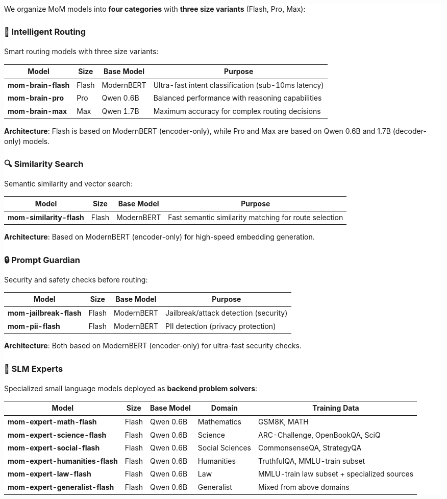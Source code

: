 We organize MoM models into **four categories** with **three size variants** (Flash, Pro, Max):

### 🧠 Intelligent Routing

Smart routing models with three size variants:

| Model | Size | Base Model | Purpose |
|-------|------|------------|---------|
| **mom-brain-flash** | Flash | ModernBERT | Ultra-fast intent classification (sub-10ms latency) |
| **mom-brain-pro** | Pro | Qwen 0.6B | Balanced performance with reasoning capabilities |
| **mom-brain-max** | Max | Qwen 1.7B | Maximum accuracy for complex routing decisions |

**Architecture**: Flash is based on ModernBERT (encoder-only), while Pro and Max are based on Qwen 0.6B and 1.7B (decoder-only) models.

### 🔍 Similarity Search

Semantic similarity and vector search:

| Model | Size | Base Model | Purpose |
|-------|------|------------|---------|
| **mom-similarity-flash** | Flash | ModernBERT | Fast semantic similarity matching for route selection |

**Architecture**: Based on ModernBERT (encoder-only) for high-speed embedding generation.

### 🔒 Prompt Guardian

Security and safety checks before routing:

| Model | Size | Base Model | Purpose |
|-------|------|------------|---------|
| **mom-jailbreak-flash** | Flash | ModernBERT | Jailbreak/attack detection (security) |
| **mom-pii-flash** | Flash | ModernBERT | PII detection (privacy protection) |

**Architecture**: Both based on ModernBERT (encoder-only) for ultra-fast security checks.

### 🎯 SLM Experts

Specialized small language models deployed as **backend problem solvers**:

| Model | Size | Base Model | Domain | Training Data |
|-------|------|------------|--------|---------------|
| **mom-expert-math-flash** | Flash | Qwen 0.6B | Mathematics | GSM8K, MATH |
| **mom-expert-science-flash** | Flash | Qwen 0.6B | Science | ARC-Challenge, OpenBookQA, SciQ |
| **mom-expert-social-flash** | Flash | Qwen 0.6B | Social Sciences | CommonsenseQA, StrategyQA |
| **mom-expert-humanities-flash** | Flash | Qwen 0.6B | Humanities | TruthfulQA, MMLU-train subset |
| **mom-expert-law-flash** | Flash | Qwen 0.6B | Law | MMLU-train law subset + specialized sources |
| **mom-expert-generalist-flash** | Flash | Qwen 0.6B | Generalist | Mixed from above domains |
